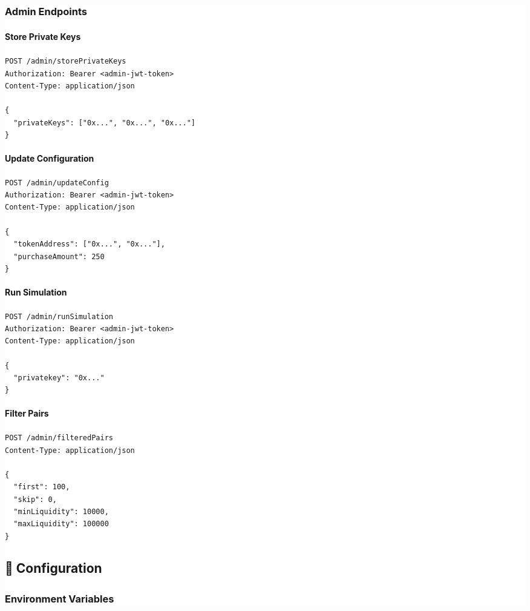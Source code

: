 ### Admin Endpoints

#### Store Private Keys
```http
POST /admin/storePrivateKeys
Authorization: Bearer <admin-jwt-token>
Content-Type: application/json

{
  "privateKeys": ["0x...", "0x...", "0x..."]
}
```

#### Update Configuration
```http
POST /admin/updateConfig
Authorization: Bearer <admin-jwt-token>
Content-Type: application/json

{
  "tokenAddress": ["0x...", "0x..."],
  "purchaseAmount": 250
}
```

#### Run Simulation
```http
POST /admin/runSimulation
Authorization: Bearer <admin-jwt-token>
Content-Type: application/json

{
  "privatekey": "0x..."
}
```

#### Filter Pairs
```http
POST /admin/filteredPairs
Content-Type: application/json

{
  "first": 100,
  "skip": 0,
  "minLiquidity": 10000,
  "maxLiquidity": 100000
}
```

## 🔧 Configuration

### Environment Variables
